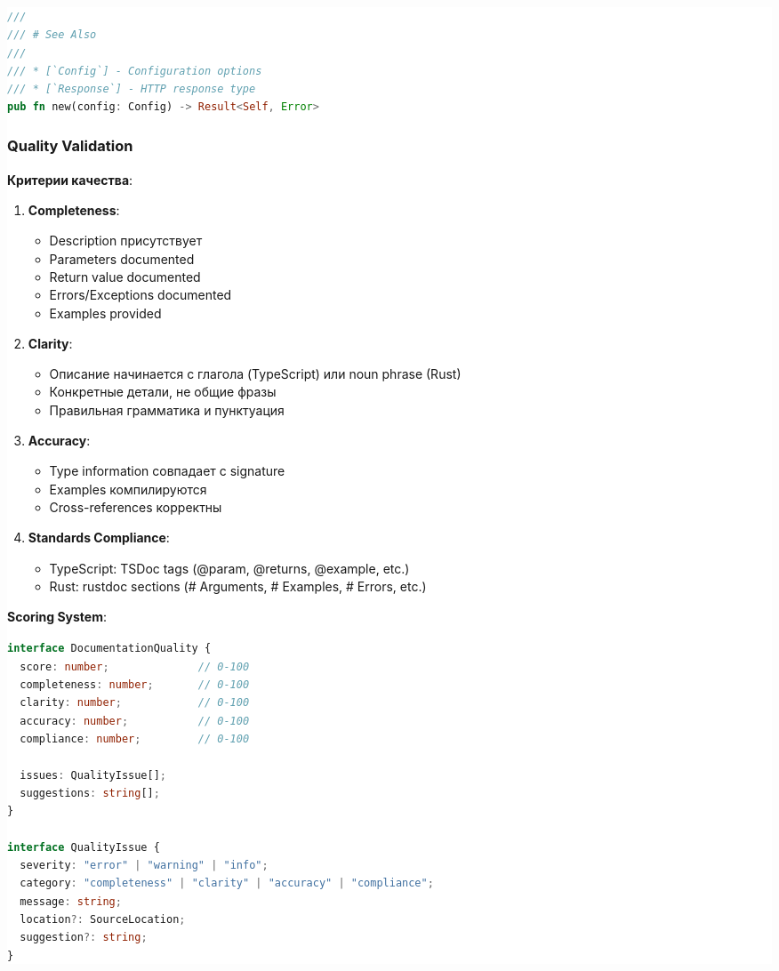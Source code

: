 ```rust
///
/// # See Also
///
/// * [`Config`] - Configuration options
/// * [`Response`] - HTTP response type
pub fn new(config: Config) -> Result<Self, Error>
```

### Quality Validation

**Критерии качества**:
1. **Completeness**:
   - Description присутствует
   - Parameters documented
   - Return value documented
   - Errors/Exceptions documented
   - Examples provided

2. **Clarity**:
   - Описание начинается с глагола (TypeScript) или noun phrase (Rust)
   - Конкретные детали, не общие фразы
   - Правильная грамматика и пунктуация

3. **Accuracy**:
   - Type information совпадает с signature
   - Examples компилируются
   - Cross-references корректны

4. **Standards Compliance**:
   - TypeScript: TSDoc tags (@param, @returns, @example, etc.)
   - Rust: rustdoc sections (# Arguments, # Examples, # Errors, etc.)

**Scoring System**:
```typescript
interface DocumentationQuality {
  score: number;              // 0-100
  completeness: number;       // 0-100
  clarity: number;            // 0-100
  accuracy: number;           // 0-100
  compliance: number;         // 0-100

  issues: QualityIssue[];
  suggestions: string[];
}

interface QualityIssue {
  severity: "error" | "warning" | "info";
  category: "completeness" | "clarity" | "accuracy" | "compliance";
  message: string;
  location?: SourceLocation;
  suggestion?: string;
}
```
